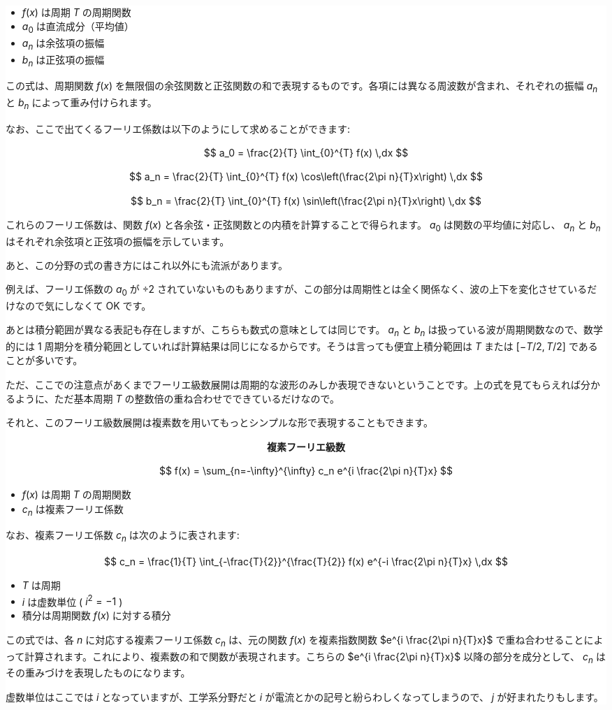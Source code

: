 - $f(x)$ は周期 $T$ の周期関数
- $a_0$ は直流成分（平均値）
- $a_n$ は余弦項の振幅
- $b_n$ は正弦項の振幅

この式は、周期関数 $f(x)$ を無限個の余弦関数と正弦関数の和で表現するものです。各項には異なる周波数が含まれ、それぞれの振幅 $a_n$ と $b_n$ によって重み付けられます。

なお、ここで出てくるフーリエ係数は以下のようにして求めることができます:

$$
a_0 = \frac{2}{T} \int_{0}^{T} f(x) \,dx
$$

$$
a_n = \frac{2}{T} \int_{0}^{T} f(x) \cos\left(\frac{2\pi n}{T}x\right) \,dx
$$

$$
b_n = \frac{2}{T} \int_{0}^{T} f(x) \sin\left(\frac{2\pi n}{T}x\right) \,dx
$$

これらのフーリエ係数は、関数 $f(x)$ と各余弦・正弦関数との内積を計算することで得られます。 $a_0$ は関数の平均値に対応し、 $a_n$ と $b_n$ はそれぞれ余弦項と正弦項の振幅を示しています。

あと、この分野の式の書き方にはこれ以外にも流派があります。

例えば、フーリエ係数の $a_0$ が ÷2 されていないものもありますが、この部分は周期性とは全く関係なく、波の上下を変化させているだけなので気にしなくて OK です。

あとは積分範囲が異なる表記も存在しますが、こちらも数式の意味としては同じです。 $a_n$ と $b_n$ は扱っている波が周期関数なので、数学的には 1 周期分を積分範囲としていれば計算結果は同じになるからです。そうは言っても便宜上積分範囲は $T$ または $[-T/2, T/2]$ であることが多いです。

ただ、ここでの注意点があくまでフーリエ級数展開は周期的な波形のみしか表現できないということです。上の式を見てもらえれば分かるように、ただ基本周期 $T$ の整数倍の重ね合わせでできているだけなので。

それと、このフーリエ級数展開は複素数を用いてもっとシンプルな形で表現することもできます。

<div align="center" style="display: block; margin: auto;">
  <strong>複素フーリエ級数</strong>
</div>

$$
f(x) = \sum_{n=-\infty}^{\infty} c_n e^{i \frac{2\pi n}{T}x}
$$

- $f(x)$ は周期 $T$ の周期関数
- $c_n$ は複素フーリエ係数

なお、複素フーリエ係数 $c_n$ は次のように表されます:

$$
c_n = \frac{1}{T} \int_{-\frac{T}{2}}^{\frac{T}{2}} f(x) e^{-i \frac{2\pi n}{T}x} \,dx
$$

- $T$ は周期
- $i$ は虚数単位 ( $i^2 = -1$ )
- 積分は周期関数 $f(x)$ に対する積分

この式では、各 $n$ に対応する複素フーリエ係数 $c_n$ は、元の関数 $f(x)$ を複素指数関数 $e^{i \frac{2\pi n}{T}x}$ で重ね合わせることによって計算されます。これにより、複素数の和で関数が表現されます。こちらの $e^{i \frac{2\pi n}{T}x}$ 以降の部分を成分として、 $c_n$ はその重みづけを表現したものになります。

虚数単位はここでは $i$ となっていますが、工学系分野だと $i$ が電流とかの記号と紛らわしくなってしまうので、 $j$ が好まれたりもします。
